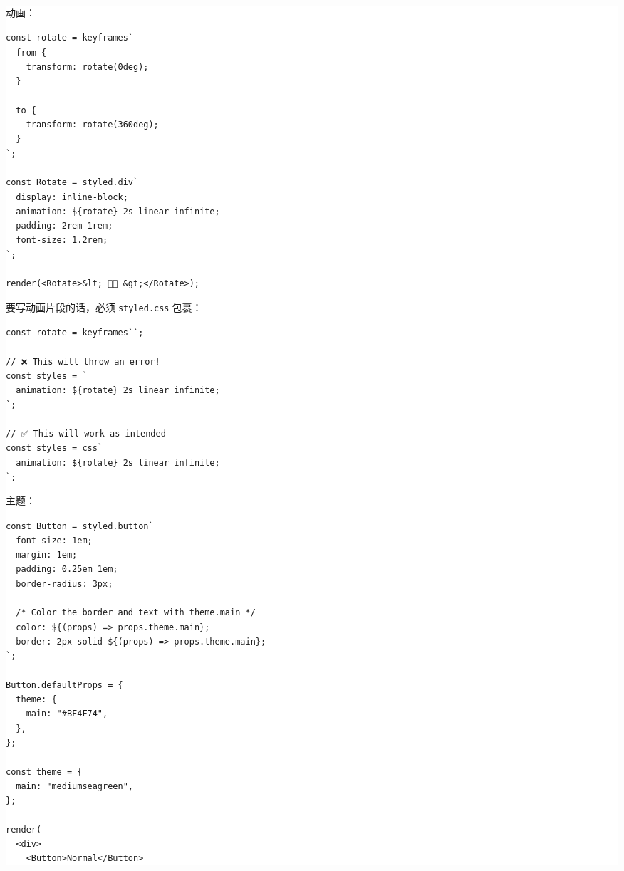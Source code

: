 动画：

```tsx
const rotate = keyframes`
  from {
    transform: rotate(0deg);
  }

  to {
    transform: rotate(360deg);
  }
`;

const Rotate = styled.div`
  display: inline-block;
  animation: ${rotate} 2s linear infinite;
  padding: 2rem 1rem;
  font-size: 1.2rem;
`;

render(<Rotate>&lt; 💅🏾 &gt;</Rotate>);
```

要写动画片段的话，必须 `styled.css` 包裹：

```tsx
const rotate = keyframes``;

// ❌ This will throw an error!
const styles = `
  animation: ${rotate} 2s linear infinite;
`;

// ✅ This will work as intended
const styles = css`
  animation: ${rotate} 2s linear infinite;
`;
```

主题：

```tsx
const Button = styled.button`
  font-size: 1em;
  margin: 1em;
  padding: 0.25em 1em;
  border-radius: 3px;

  /* Color the border and text with theme.main */
  color: ${(props) => props.theme.main};
  border: 2px solid ${(props) => props.theme.main};
`;

Button.defaultProps = {
  theme: {
    main: "#BF4F74",
  },
};

const theme = {
  main: "mediumseagreen",
};

render(
  <div>
    <Button>Normal</Button>

```